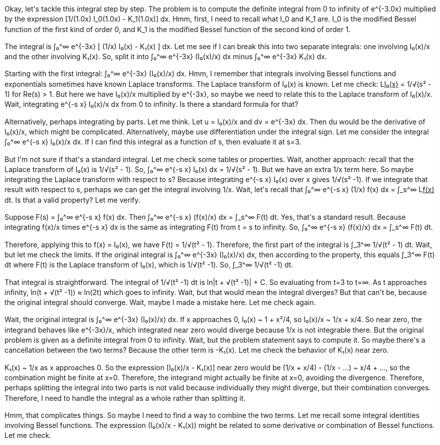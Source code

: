 <think>
Okay, let's tackle this integral step by step. The problem is to compute the definite integral from 0 to infinity of e^{-3.0x} multiplied by the expression [1/(1.0x) I_0(1.0x) - K_1(1.0x)] dx. Hmm, first, I need to recall what I_0 and K_1 are. I_0 is the modified Bessel function of the first kind of order 0, and K_1 is the modified Bessel function of the second kind of order 1. 

The integral is ∫₀^∞ e^{-3x} [ (1/x) I₀(x) - K₁(x) ] dx. Let me see if I can break this into two separate integrals: one involving I₀(x)/x and the other involving K₁(x). So, split it into ∫₀^∞ e^{-3x} (I₀(x)/x) dx minus ∫₀^∞ e^{-3x} K₁(x) dx. 

Starting with the first integral: ∫₀^∞ e^{-3x} (I₀(x)/x) dx. Hmm, I remember that integrals involving Bessel functions and exponentials sometimes have known Laplace transforms. The Laplace transform of I₀(x) is known. Let me check: L[I₀(x)](s) = 1/√(s² - 1) for Re(s) > 1. But here we have I₀(x)/x multiplied by e^{-3x}, so maybe we need to relate this to the Laplace transform of I₀(x)/x. Wait, integrating e^{-s x} I₀(x)/x dx from 0 to infinity. Is there a standard formula for that?

Alternatively, perhaps integrating by parts. Let me think. Let u = I₀(x)/x and dv = e^{-3x} dx. Then du would be the derivative of I₀(x)/x, which might be complicated. Alternatively, maybe use differentiation under the integral sign. Let me consider the integral ∫₀^∞ e^{-s x} I₀(x)/x dx. If I can find this integral as a function of s, then evaluate it at s=3. 

But I'm not sure if that's a standard integral. Let me check some tables or properties. Wait, another approach: recall that the Laplace transform of I₀(x) is 1/√(s² - 1). So, ∫₀^∞ e^{-s x} I₀(x) dx = 1/√(s² - 1). But we have an extra 1/x term here. So maybe integrating the Laplace transform with respect to s? Because integrating e^{-s x} I₀(x) over x gives 1/√(s² -1). If we integrate that result with respect to s, perhaps we can get the integral involving 1/x. Wait, let's recall that ∫₀^∞ e^{-s x} (1/x) f(x) dx = ∫_s^∞ L[f(x)](t) dt. Is that a valid property? Let me verify.

Suppose F(s) = ∫₀^∞ e^{-s x} f(x) dx. Then ∫₀^∞ e^{-s x} (f(x)/x) dx = ∫_s^∞ F(t) dt. Yes, that's a standard result. Because integrating f(x)/x times e^{-s x} dx is the same as integrating F(t) from t = s to infinity. So, ∫₀^∞ e^{-s x} (f(x)/x) dx = ∫_s^∞ F(t) dt. 

Therefore, applying this to f(x) = I₀(x), we have F(t) = 1/√(t² - 1). Therefore, the first part of the integral is ∫_3^∞ 1/√(t² - 1) dt. Wait, but let me check the limits. If the original integral is ∫₀^∞ e^{-3x} (I₀(x)/x) dx, then according to the property, this equals ∫_3^∞ F(t) dt where F(t) is the Laplace transform of I₀(x), which is 1/√(t² -1). So, ∫_3^∞ 1/√(t² -1) dt. 

That integral is straightforward. The integral of 1/√(t² -1) dt is ln|t + √(t² -1)| + C. So evaluating from t=3 to t=∞. As t approaches infinity, ln(t + √(t² -1)) ≈ ln(2t) which goes to infinity. Wait, but that would mean the integral diverges? But that can't be, because the original integral should converge. Wait, maybe I made a mistake here. Let me check again.

Wait, the original integral is ∫₀^∞ e^{-3x} (I₀(x)/x) dx. If x approaches 0, I₀(x) ~ 1 + x²/4, so I₀(x)/x ~ 1/x + x/4. So near zero, the integrand behaves like e^{-3x}/x, which integrated near zero would diverge because 1/x is not integrable there. But the original problem is given as a definite integral from 0 to infinity. Wait, but the problem statement says to compute it. So maybe there's a cancellation between the two terms? Because the other term is -K₁(x). Let me check the behavior of K₁(x) near zero. 

K₁(x) ~ 1/x as x approaches 0. So the expression [I₀(x)/x - K₁(x)] near zero would be (1/x + x/4) - (1/x - ...) ~ x/4 + ..., so the combination might be finite at x=0. Therefore, the integrand might actually be finite at x=0, avoiding the divergence. Therefore, perhaps splitting the integral into two parts is not valid because individually they might diverge, but their combination converges. Therefore, I need to handle the integral as a whole rather than splitting it. 

Hmm, that complicates things. So maybe I need to find a way to combine the two terms. Let me recall some integral identities involving Bessel functions. The expression (I₀(x)/x - K₁(x)) might be related to some derivative or combination of Bessel functions. Let me check. 
